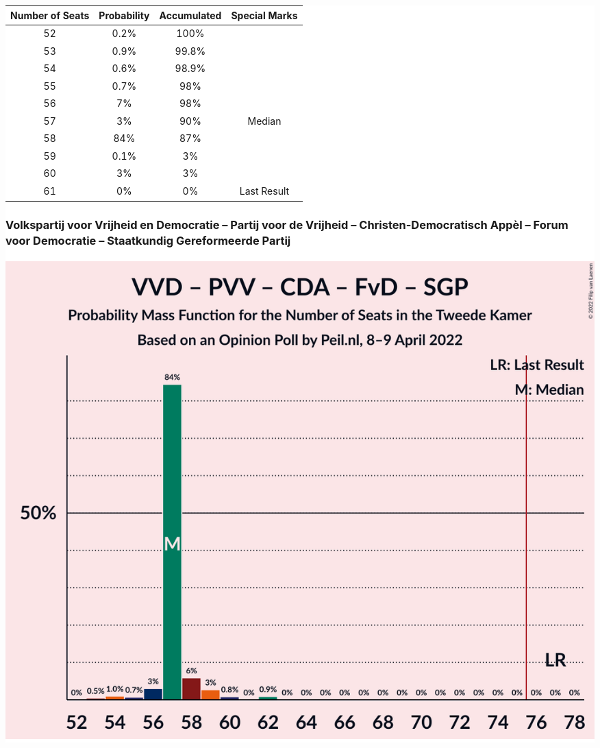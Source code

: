 | Number of Seats | Probability | Accumulated | Special Marks |
|:---------------:|:-----------:|:-----------:|:-------------:|
| 52 | 0.2% | 100% |  |
| 53 | 0.9% | 99.8% |  |
| 54 | 0.6% | 98.9% |  |
| 55 | 0.7% | 98% |  |
| 56 | 7% | 98% |  |
| 57 | 3% | 90% | Median |
| 58 | 84% | 87% |  |
| 59 | 0.1% | 3% |  |
| 60 | 3% | 3% |  |
| 61 | 0% | 0% | Last Result |

### Volkspartij voor Vrijheid en Democratie – Partij voor de Vrijheid – Christen-Democratisch Appèl – Forum voor Democratie – Staatkundig Gereformeerde Partij

![Graph with seats probability mass function not yet produced](2022-04-09-Peilnl-coalitions-seats-pmf-vvd–pvv–cda–fvd–sgp.png "Seats Probability Mass Function")
